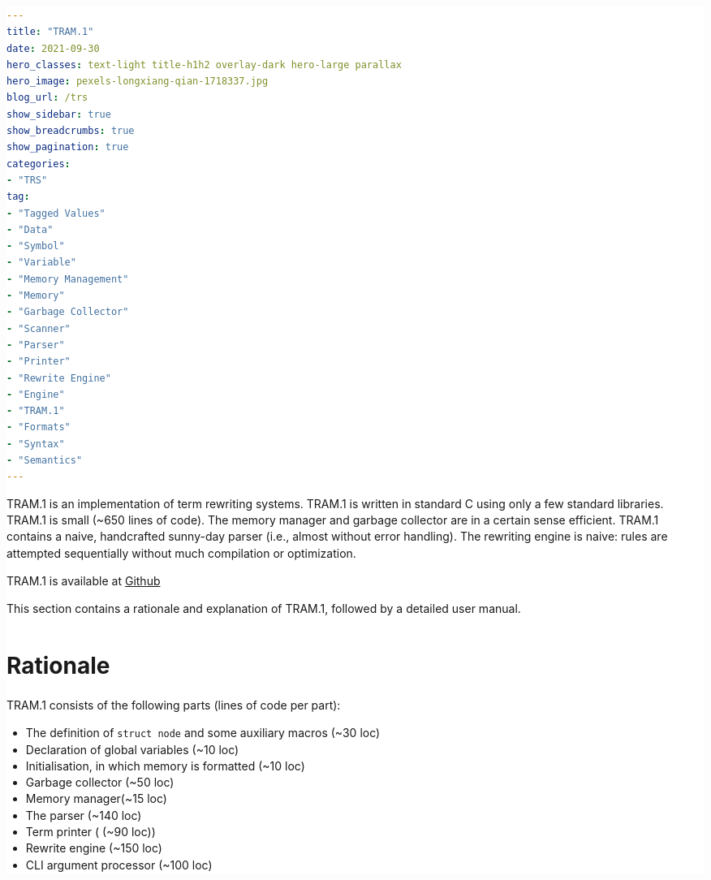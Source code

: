 ```yaml
---
title: "TRAM.1"
date: 2021-09-30
hero_classes: text-light title-h1h2 overlay-dark hero-large parallax
hero_image: pexels-longxiang-qian-1718337.jpg
blog_url: /trs
show_sidebar: true
show_breadcrumbs: true
show_pagination: true
categories:
- "TRS"
tag:
- "Tagged Values"
- "Data"
- "Symbol"
- "Variable"
- "Memory Management"
- "Memory"
- "Garbage Collector"
- "Scanner"
- "Parser"
- "Printer"
- "Rewrite Engine"
- "Engine"
- "TRAM.1"
- "Formats"
- "Syntax"
- "Semantics"
---
```

TRAM.1 is an implementation of term rewriting systems.  TRAM.1 is written in standard C using only a few standard libraries. TRAM.1 is small (~650 lines of code). The memory manager and garbage collector are in a certain sense efficient. TRAM.1 contains a naive, handcrafted sunny-day parser (i.e., almost without error handling). The rewriting engine is naive: rules are attempted sequentially without much compilation or optimization.

TRAM.1 is available at [Github](https://github.com/BabelfishNL/Tram.git)

This section contains a rationale and explanation of TRAM.1, followed by a detailed user manual.

# Rationale
TRAM.1 consists of the following parts (lines of code per part):

* The definition of `struct node` and some auxiliary macros (\~30 loc)
* Declaration of global variables (\~10 loc)
* Initialisation, in which memory is formatted (\~10 loc)
* Garbage collector (\~50 loc)
* Memory manager(\~15 loc)
* The parser (\~140 loc)
* Term printer ( (\~90 loc))
* Rewrite engine (\~150 loc)
* CLI argument processor (\~100 loc)
